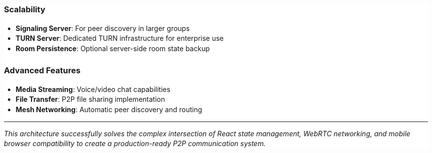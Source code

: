 ### Scalability
- **Signaling Server**: For peer discovery in larger groups
- **TURN Server**: Dedicated TURN infrastructure for enterprise use
- **Room Persistence**: Optional server-side room state backup

### Advanced Features
- **Media Streaming**: Voice/video chat capabilities
- **File Transfer**: P2P file sharing implementation
- **Mesh Networking**: Automatic peer discovery and routing

---

*This architecture successfully solves the complex intersection of React state management, WebRTC networking, and mobile browser compatibility to create a production-ready P2P communication system.*

